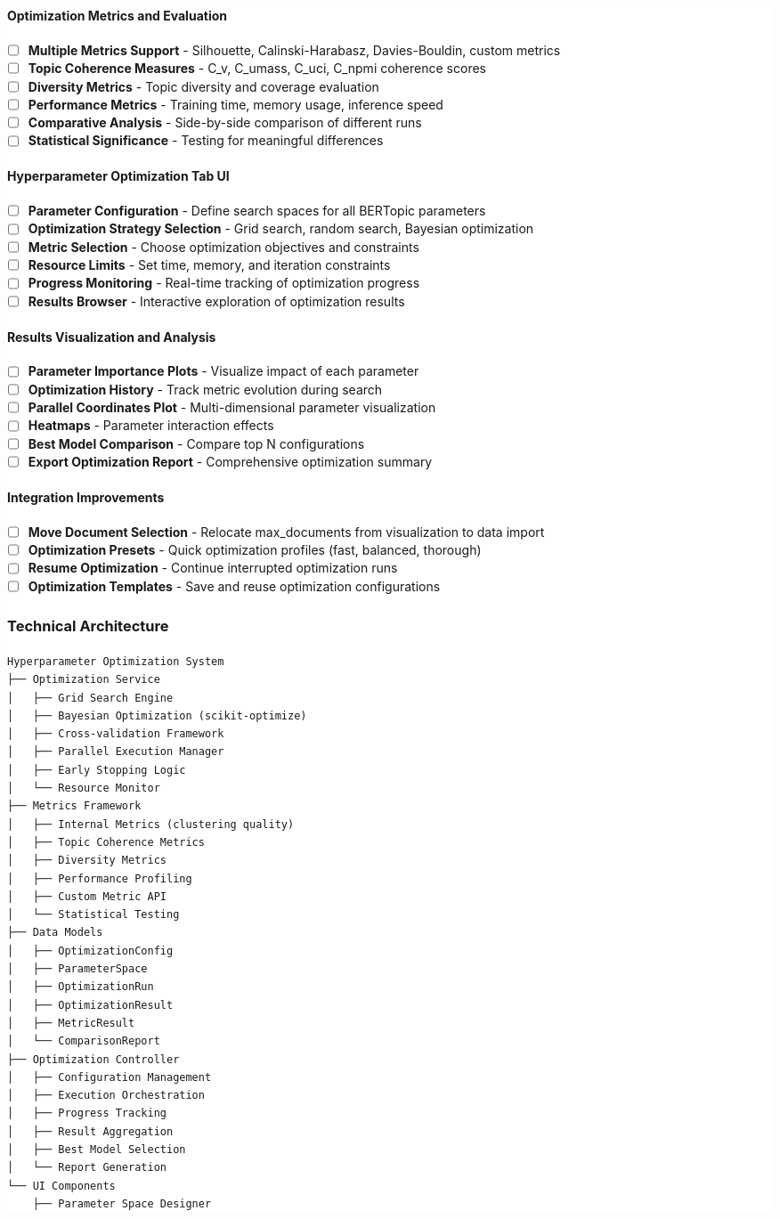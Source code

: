 #### Optimization Metrics and Evaluation
- [ ] **Multiple Metrics Support** - Silhouette, Calinski-Harabasz, Davies-Bouldin, custom metrics
- [ ] **Topic Coherence Measures** - C_v, C_umass, C_uci, C_npmi coherence scores
- [ ] **Diversity Metrics** - Topic diversity and coverage evaluation
- [ ] **Performance Metrics** - Training time, memory usage, inference speed
- [ ] **Comparative Analysis** - Side-by-side comparison of different runs
- [ ] **Statistical Significance** - Testing for meaningful differences

#### Hyperparameter Optimization Tab UI
- [ ] **Parameter Configuration** - Define search spaces for all BERTopic parameters
- [ ] **Optimization Strategy Selection** - Grid search, random search, Bayesian optimization
- [ ] **Metric Selection** - Choose optimization objectives and constraints
- [ ] **Resource Limits** - Set time, memory, and iteration constraints
- [ ] **Progress Monitoring** - Real-time tracking of optimization progress
- [ ] **Results Browser** - Interactive exploration of optimization results

#### Results Visualization and Analysis
- [ ] **Parameter Importance Plots** - Visualize impact of each parameter
- [ ] **Optimization History** - Track metric evolution during search
- [ ] **Parallel Coordinates Plot** - Multi-dimensional parameter visualization
- [ ] **Heatmaps** - Parameter interaction effects
- [ ] **Best Model Comparison** - Compare top N configurations
- [ ] **Export Optimization Report** - Comprehensive optimization summary

#### Integration Improvements
- [ ] **Move Document Selection** - Relocate max_documents from visualization to data import
- [ ] **Optimization Presets** - Quick optimization profiles (fast, balanced, thorough)
- [ ] **Resume Optimization** - Continue interrupted optimization runs
- [ ] **Optimization Templates** - Save and reuse optimization configurations

### Technical Architecture

```
Hyperparameter Optimization System
├── Optimization Service
│   ├── Grid Search Engine
│   ├── Bayesian Optimization (scikit-optimize)
│   ├── Cross-validation Framework
│   ├── Parallel Execution Manager
│   ├── Early Stopping Logic
│   └── Resource Monitor
├── Metrics Framework
│   ├── Internal Metrics (clustering quality)
│   ├── Topic Coherence Metrics
│   ├── Diversity Metrics
│   ├── Performance Profiling
│   ├── Custom Metric API
│   └── Statistical Testing
├── Data Models
│   ├── OptimizationConfig
│   ├── ParameterSpace
│   ├── OptimizationRun
│   ├── OptimizationResult
│   ├── MetricResult
│   └── ComparisonReport
├── Optimization Controller
│   ├── Configuration Management
│   ├── Execution Orchestration
│   ├── Progress Tracking
│   ├── Result Aggregation
│   ├── Best Model Selection
│   └── Report Generation
└── UI Components
    ├── Parameter Space Designer
```